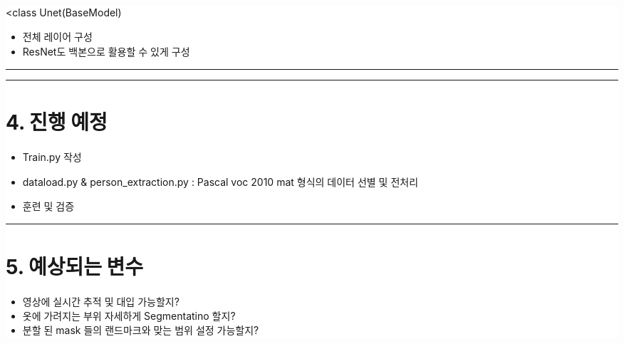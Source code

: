<class Unet(BaseModel)
* 전체 레이어 구성 
* ResNet도 백본으로 활용할 수 있게 구성

---
---

# 4. 진행 예정

* Train.py 작성

* dataload.py & person_extraction.py : Pascal voc 2010 mat 형식의 데이터 선별 및 전처리

* 훈련 및 검증

---

# 5. 예상되는 변수

* 영상에 실시간 추적 및 대입 가능할지?
* 옷에 가려지는 부위 자세하게 Segmentatino 할지?
* 분할 된 mask 들의 랜드마크와 맞는 범위 설정 가능할지?

